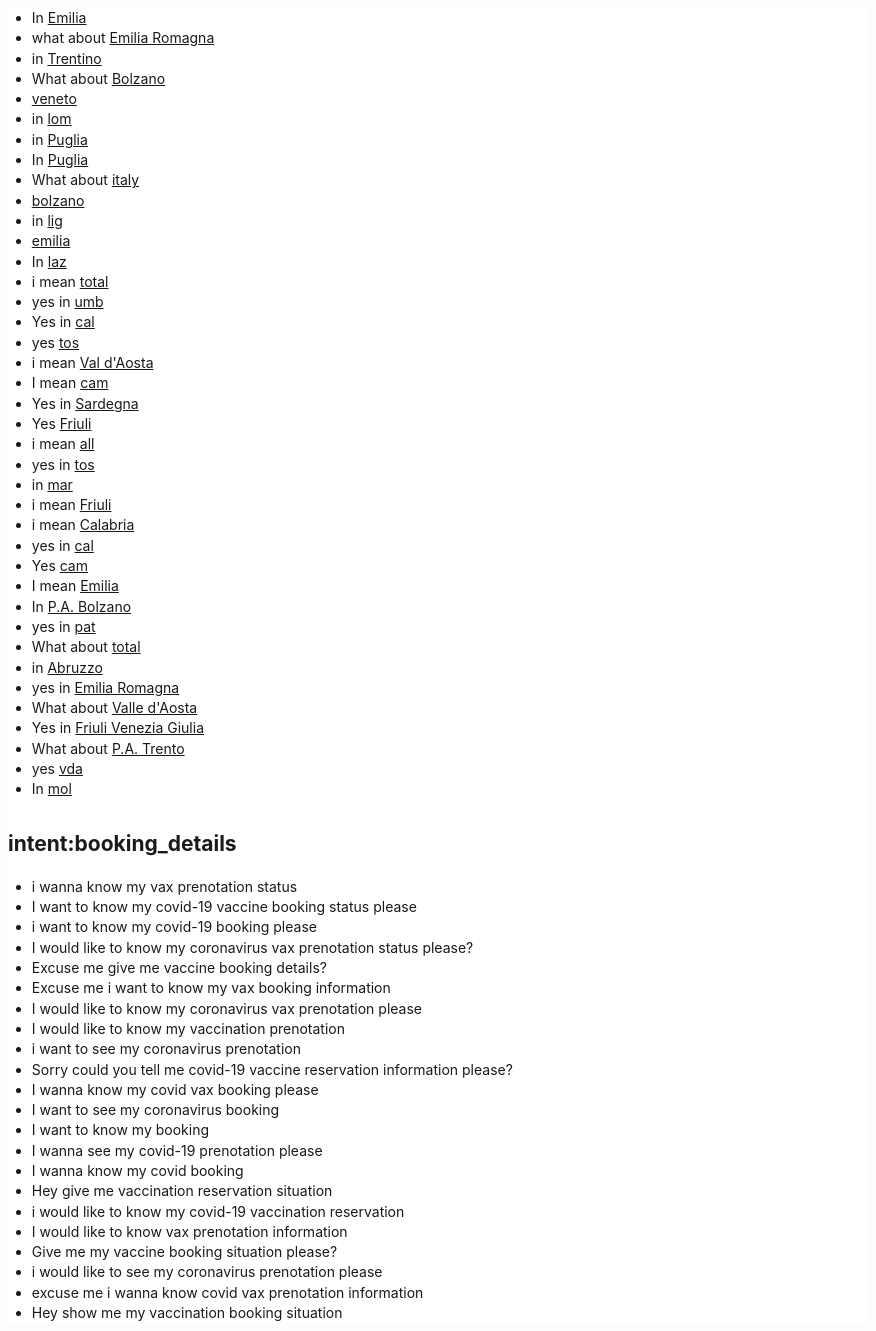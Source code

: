 - In [Emilia](region)
- what about [Emilia Romagna](region)
- in [Trentino](region)
- What about [Bolzano](region)
- [veneto](region)
- in [lom](region)
- in [Puglia](region)
- In [Puglia](region)
- What about [italy](region)
- [bolzano](region)
- in [lig](region)
- [emilia](region)
- In [laz](region)
- i mean [total](region)
- yes in [umb](region)
- Yes in [cal](region)
- yes [tos](region)
- i mean [Val d'Aosta](region)
- I mean [cam](region)
- Yes in [Sardegna](region)
- Yes [Friuli](region)
- i mean [all](region)
- yes in [tos](region)
- in [mar](region)
- i mean [Friuli](region)
- i mean [Calabria](region)
- yes in [cal](region)
- Yes [cam](region)
- I mean [Emilia](region)
- In [P.A. Bolzano](region)
- yes in [pat](region)
- What about [total](region)
- in [Abruzzo](region)
- yes in [Emilia Romagna](region)
- What about [Valle d'Aosta](region)
- Yes in [Friuli Venezia Giulia](region)
- What about [P.A. Trento](region)
- yes [vda](region)
- In [mol](region)

## intent:booking_details
- i wanna know my vax prenotation status
- I want to know my covid-19 vaccine booking status please
- i want to know my covid-19 booking please
- I would like to know my coronavirus vax prenotation status please?
- Excuse me give me vaccine booking details?
- Excuse me i want to know my vax booking information
- I would like to know my coronavirus vax prenotation please
- I would like to know my vaccination prenotation
- i want to see my coronavirus prenotation
- Sorry could you tell me covid-19 vaccine reservation information please?
- I wanna know my covid vax booking please
- I want to see my coronavirus booking
- I want to know my booking
- I wanna see my covid-19 prenotation please
- I wanna know my covid booking
- Hey give me vaccination reservation situation
- i would like to know my covid-19 vaccination reservation
- I would like to know vax prenotation information
- Give me my vaccine booking situation please?
- i would like to see my coronavirus prenotation please
- excuse me i wanna know covid vax prenotation information
- Hey show me my vaccination booking situation
